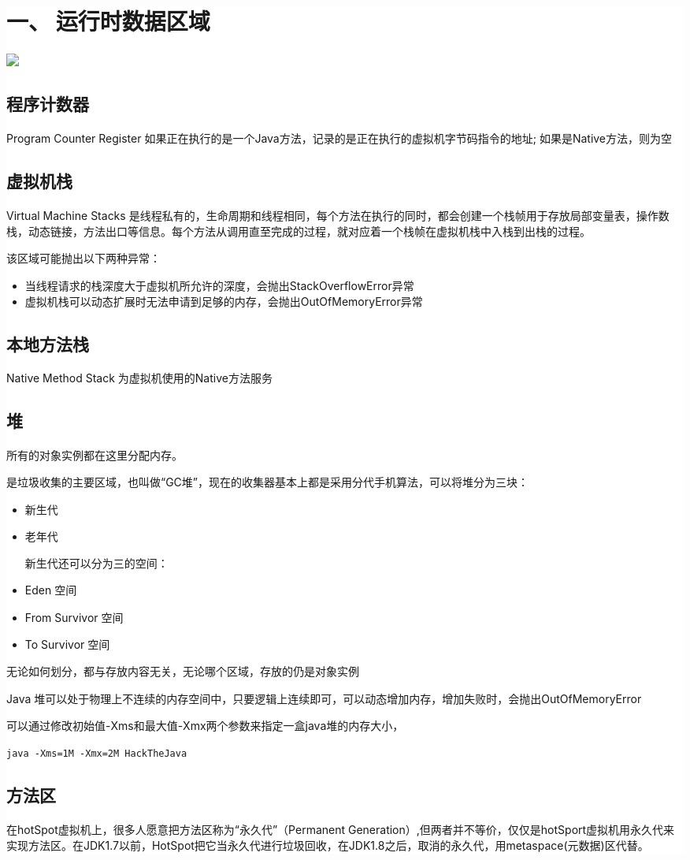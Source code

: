 
# 一、 运行时数据区域

![](https://riverluooo.oss-cn-beijing.aliyuncs.com/jvm/540631a4-6018-40a5-aed7-081e2eeeaeea.png)

## 程序计数器

Program Counter Register 如果正在执行的是一个Java方法，记录的是正在执行的虚拟机字节码指令的地址; 如果是Native方法，则为空

## 虚拟机栈

Virtual Machine Stacks 是线程私有的，生命周期和线程相同，每个方法在执行的同时，都会创建一个栈帧用于存放局部变量表，操作数栈，动态链接，方法出口等信息。每个方法从调用直至完成的过程，就对应着一个栈帧在虚拟机栈中入栈到出栈的过程。

该区域可能抛出以下两种异常：

- 当线程请求的栈深度大于虚拟机所允许的深度，会抛出StackOverflowError异常
- 虚拟机栈可以动态扩展时无法申请到足够的内存，会抛出OutOfMemoryError异常

## 本地方法栈

Native Method  Stack 为虚拟机使用的Native方法服务

## 堆

所有的对象实例都在这里分配内存。

是垃圾收集的主要区域，也叫做“GC堆”，现在的收集器基本上都是采用分代手机算法，可以将堆分为三块：

* 新生代 

* 老年代

  新生代还可以分为三的空间：

* Eden 空间

* From Survivor 空间

* To Survivor 空间

无论如何划分，都与存放内容无关，无论哪个区域，存放的仍是对象实例

Java 堆可以处于物理上不连续的内存空间中，只要逻辑上连续即可，可以动态增加内存，增加失败时，会抛出OutOfMemoryError

可以通过修改初始值-Xms和最大值-Xmx两个参数来指定一盒java堆的内存大小，	

~~~
java -Xms=1M -Xmx=2M HackTheJava
~~~

## 方法区

在hotSpot虚拟机上，很多人愿意把方法区称为“永久代”（Permanent Generation）,但两者并不等价，仅仅是hotSport虚拟机用永久代来实现方法区。在JDK1.7以前，HotSpot把它当永久代进行垃圾回收，在JDK1.8之后，取消的永久代，用metaspace(元数据)区代替。
